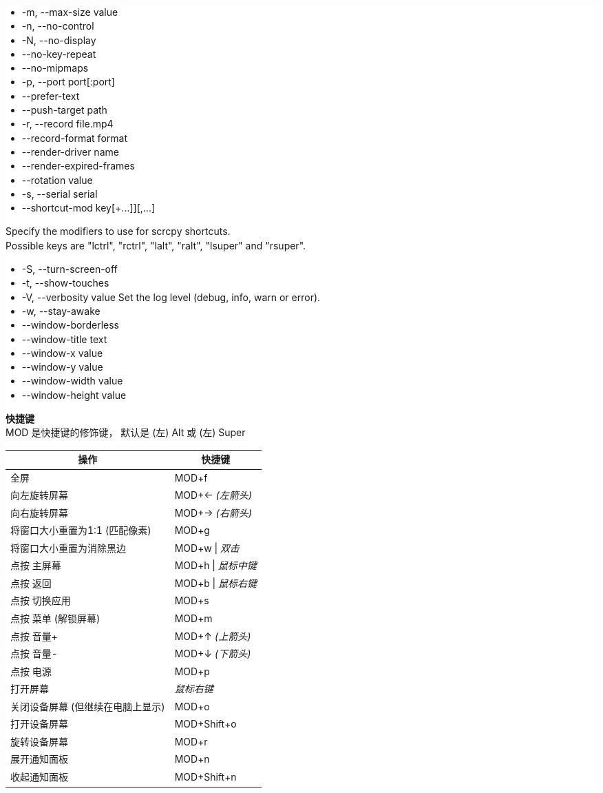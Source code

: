 -  -m, --max-size value
-  -n, --no-control
-  -N, --no-display
-  --no-key-repeat
-  --no-mipmaps
-  -p, --port port[:port]
-  --prefer-text
-  --push-target path
-  -r, --record file.mp4
-  --record-format format
-  --render-driver name
-  --render-expired-frames
-  --rotation value
-  -s, --serial serial
-  --shortcut-mod key[+...]][,...]

 Specify the modifiers to use for scrcpy shortcuts.  <br />   Possible keys are "lctrl", "rctrl", "lalt", "ralt", "lsuper" and "rsuper".

-  -S, --turn-screen-off
-  -t, --show-touches
-  -V, --verbosity value	Set the log level (debug, info, warn or error).
-  -w, --stay-awake
-  --window-borderless
-  --window-title text
-  --window-x value
-  --window-y value
-  --window-width value
-  --window-height value



**快捷键**  <br />  MOD 是快捷键的修饰键， 默认是 (左) Alt 或 (左) Super

| 操作 | 快捷键 |
| --- | --- |
| 全屏 | MOD+f |
| 向左旋转屏幕 | MOD+← _(左箭头)_ |
| 向右旋转屏幕 | MOD+→ _(右箭头)_ |
| 将窗口大小重置为1:1 (匹配像素) | MOD+g |
| 将窗口大小重置为消除黑边 | MOD+w &#124; _双击_ |
| 点按 主屏幕 | MOD+h &#124; _鼠标中键_ |
| 点按 返回 | MOD+b &#124; _鼠标右键_ |
| 点按 切换应用 | MOD+s |
| 点按 菜单 (解锁屏幕) | MOD+m |
| 点按 音量+ | MOD+↑ _(上箭头)_ |
| 点按 音量- | MOD+↓ _(下箭头)_ |
| 点按 电源 | MOD+p |
| 打开屏幕 | _鼠标右键_ |
| 关闭设备屏幕 (但继续在电脑上显示) | MOD+o |
| 打开设备屏幕 | MOD+Shift+o |
| 旋转设备屏幕 | MOD+r |
| 展开通知面板 | MOD+n |
| 收起通知面板 | MOD+Shift+n |